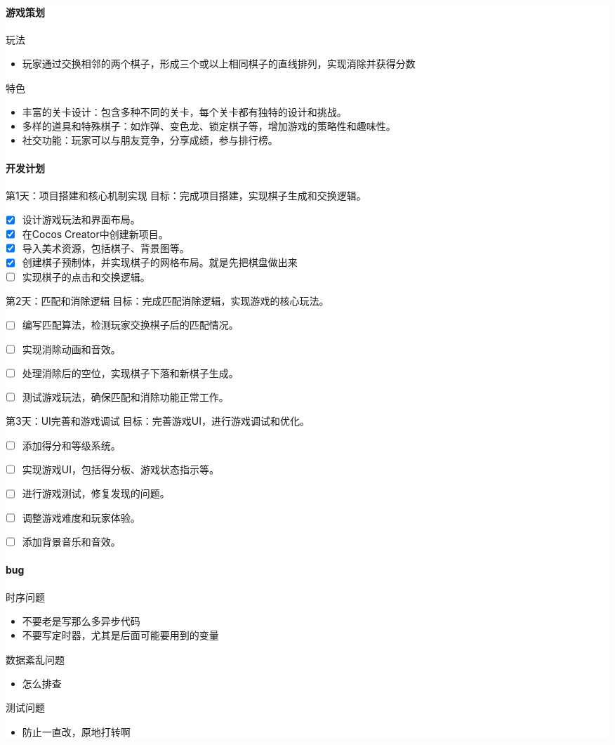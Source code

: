 

#### 游戏策划

玩法

- 玩家通过交换相邻的两个棋子，形成三个或以上相同棋子的直线排列，实现消除并获得分数

特色

- 丰富的关卡设计：包含多种不同的关卡，每个关卡都有独特的设计和挑战。
- 多样的道具和特殊棋子：如炸弹、变色龙、锁定棋子等，增加游戏的策略性和趣味性。
- 社交功能：玩家可以与朋友竞争，分享成绩，参与排行榜。



#### 开发计划

第1天：项目搭建和核心机制实现
目标：完成项目搭建，实现棋子生成和交换逻辑。

- [x] 设计游戏玩法和界面布局。
- [x] 在Cocos Creator中创建新项目。
- [x] 导入美术资源，包括棋子、背景图等。
- [x] 创建棋子预制体，并实现棋子的网格布局。就是先把棋盘做出来
- [ ] 实现棋子的点击和交换逻辑。

第2天：匹配和消除逻辑
目标：完成匹配消除逻辑，实现游戏的核心玩法。

- [ ] 编写匹配算法，检测玩家交换棋子后的匹配情况。

- [ ] 实现消除动画和音效。
- [ ] 处理消除后的空位，实现棋子下落和新棋子生成。
- [ ] 测试游戏玩法，确保匹配和消除功能正常工作。

第3天：UI完善和游戏调试
目标：完善游戏UI，进行游戏调试和优化。

- [ ] 添加得分和等级系统。
- [ ] 实现游戏UI，包括得分板、游戏状态指示等。
- [ ] 进行游戏测试，修复发现的问题。
- [ ] 调整游戏难度和玩家体验。
- [ ] 添加背景音乐和音效。



#### bug

时序问题

- 不要老是写那么多异步代码
- 不要写定时器，尤其是后面可能要用到的变量

数据紊乱问题

- 怎么排查

测试问题

- 防止一直改，原地打转啊
